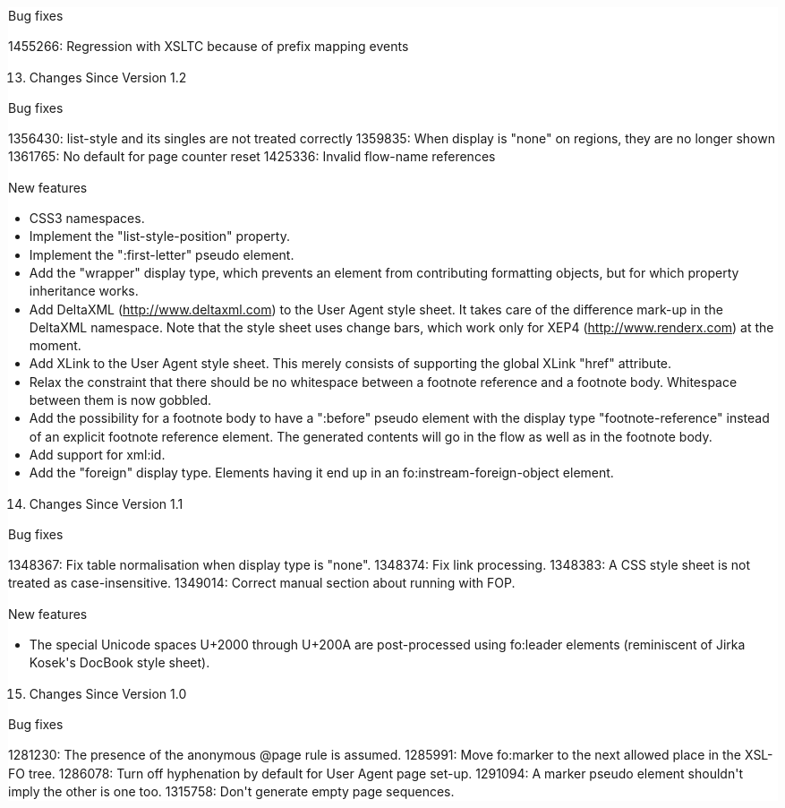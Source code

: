 Bug fixes

1455266: Regression with XSLTC because of prefix mapping events

13. Changes Since Version 1.2

Bug fixes

1356430: list-style and its singles are not treated correctly
1359835: When display is "none" on regions, they are no longer shown
1361765: No default for page counter reset
1425336: Invalid flow-name references

New features

- CSS3 namespaces.
- Implement the "list-style-position" property.
- Implement the ":first-letter" pseudo element.
- Add the "wrapper" display type, which prevents an element from contributing
  formatting objects, but for which property inheritance works.
- Add DeltaXML (http://www.deltaxml.com) to the User Agent style sheet. It
  takes care of the difference mark-up in the DeltaXML namespace. Note that the
  style sheet uses change bars, which work only for XEP4
  (http://www.renderx.com) at the moment.
- Add XLink to the User Agent style sheet. This merely consists of supporting
  the global XLink "href" attribute.
- Relax the constraint that there should be no whitespace between a footnote
  reference and a footnote body. Whitespace between them is now gobbled.
- Add the possibility for a footnote body to have a ":before" pseudo element
  with the display type "footnote-reference" instead of an explicit footnote
  reference element. The generated contents will go in the flow as well as in
  the footnote body.
- Add support for xml:id.
- Add the "foreign" display type. Elements having it end up in an
  fo:instream-foreign-object element.

14. Changes Since Version 1.1

Bug fixes

1348367: Fix table normalisation when display type is "none".
1348374: Fix link processing.
1348383: A CSS style sheet is not treated as case-insensitive.
1349014: Correct manual section about running with FOP.

New features

- The special Unicode spaces U+2000 through U+200A are post-processed using
  fo:leader elements (reminiscent of Jirka Kosek's DocBook style sheet).

15. Changes Since Version 1.0

Bug fixes

1281230: The presence of the anonymous @page rule is assumed.
1285991: Move fo:marker to the next allowed place in the XSL-FO tree.
1286078: Turn off hyphenation by default for User Agent page set-up.
1291094: A marker pseudo element shouldn't imply the other is one too.
1315758: Don't generate empty page sequences.
